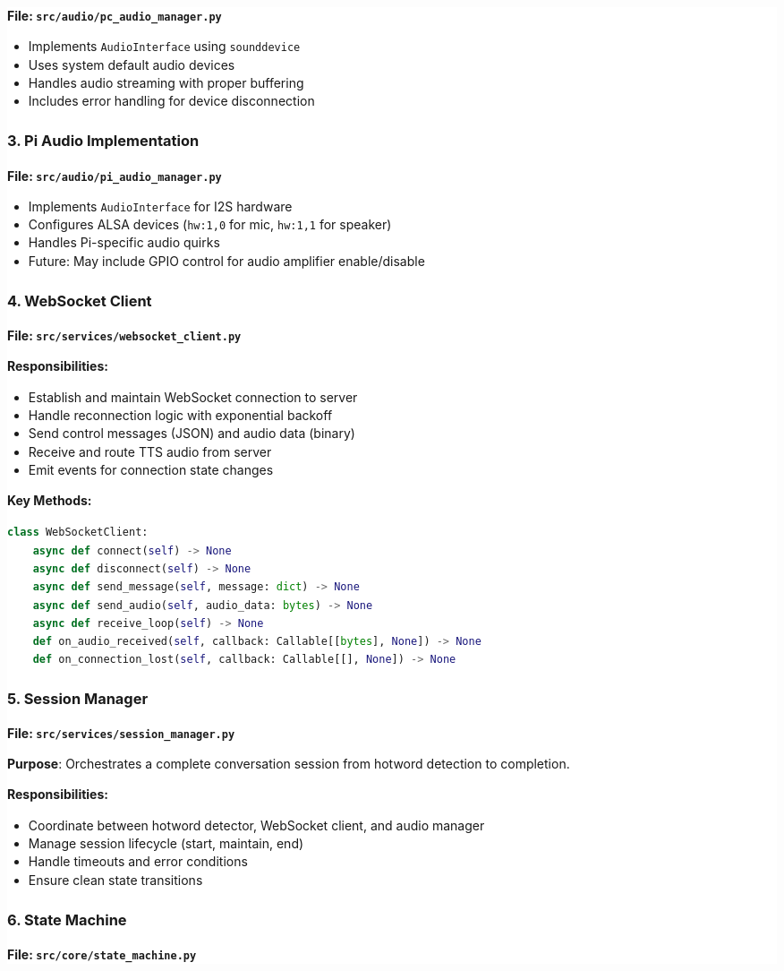 **File: `src/audio/pc_audio_manager.py`**

- Implements `AudioInterface` using `sounddevice`
- Uses system default audio devices
- Handles audio streaming with proper buffering
- Includes error handling for device disconnection

### 3. Pi Audio Implementation

**File: `src/audio/pi_audio_manager.py`**

- Implements `AudioInterface` for I2S hardware
- Configures ALSA devices (`hw:1,0` for mic, `hw:1,1` for speaker)
- Handles Pi-specific audio quirks
- Future: May include GPIO control for audio amplifier enable/disable

### 4. WebSocket Client

**File: `src/services/websocket_client.py`**

**Responsibilities:**
- Establish and maintain WebSocket connection to server
- Handle reconnection logic with exponential backoff
- Send control messages (JSON) and audio data (binary)
- Receive and route TTS audio from server
- Emit events for connection state changes

**Key Methods:**
```python
class WebSocketClient:
    async def connect(self) -> None
    async def disconnect(self) -> None
    async def send_message(self, message: dict) -> None
    async def send_audio(self, audio_data: bytes) -> None
    async def receive_loop(self) -> None
    def on_audio_received(self, callback: Callable[[bytes], None]) -> None
    def on_connection_lost(self, callback: Callable[[], None]) -> None
```

### 5. Session Manager

**File: `src/services/session_manager.py`**

**Purpose**: Orchestrates a complete conversation session from hotword detection to completion.

**Responsibilities:**
- Coordinate between hotword detector, WebSocket client, and audio manager
- Manage session lifecycle (start, maintain, end)
- Handle timeouts and error conditions
- Ensure clean state transitions

### 6. State Machine

**File: `src/core/state_machine.py`**
